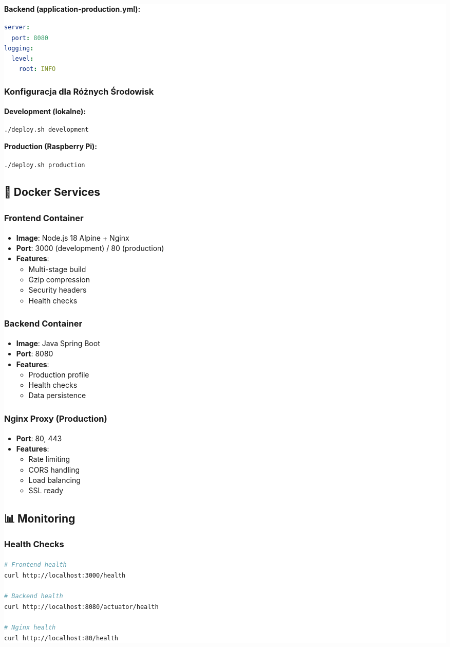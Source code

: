 **Backend (application-production.yml):**
```yaml
server:
  port: 8080
logging:
  level:
    root: INFO
```

### Konfiguracja dla Różnych Środowisk

**Development (lokalne):**
```bash
./deploy.sh development
```

**Production (Raspberry Pi):**
```bash
./deploy.sh production
```

## 🐳 Docker Services

### Frontend Container
- **Image**: Node.js 18 Alpine + Nginx
- **Port**: 3000 (development) / 80 (production)
- **Features**: 
  - Multi-stage build
  - Gzip compression
  - Security headers
  - Health checks

### Backend Container
- **Image**: Java Spring Boot
- **Port**: 8080
- **Features**:
  - Production profile
  - Health checks
  - Data persistence

### Nginx Proxy (Production)
- **Port**: 80, 443
- **Features**:
  - Rate limiting
  - CORS handling
  - Load balancing
  - SSL ready

## 📊 Monitoring

### Health Checks
```bash
# Frontend health
curl http://localhost:3000/health

# Backend health
curl http://localhost:8080/actuator/health

# Nginx health
curl http://localhost:80/health
```

